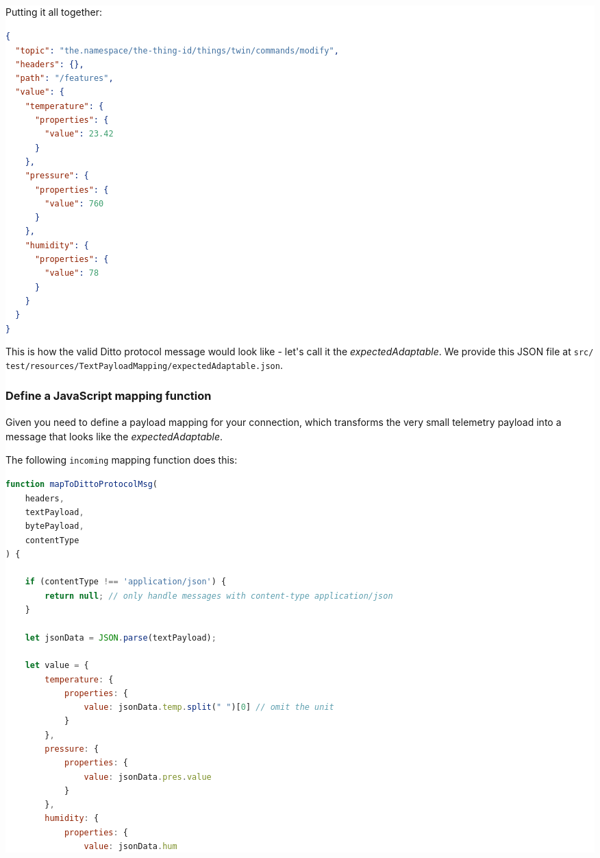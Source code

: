 Putting it all together:

```json
{
  "topic": "the.namespace/the-thing-id/things/twin/commands/modify",
  "headers": {},
  "path": "/features",
  "value": {
    "temperature": {
      "properties": {
        "value": 23.42
      }
    },
    "pressure": {
      "properties": {
        "value": 760
      }
    },
    "humidity": {
      "properties": {
        "value": 78
      }
    }
  }
}
```
This is how the valid Ditto protocol message would look like - let's call it the *expectedAdaptable*.
We provide this JSON file at `src/test/resources/TextPayloadMapping/expectedAdaptable.json`.

### Define a JavaScript mapping function

Given you need to define a payload mapping for your connection, which transforms the very small telemetry payload 
into a message that looks like the *expectedAdaptable*.

The following `incoming` mapping function does this:

```javascript
function mapToDittoProtocolMsg(
    headers,
    textPayload,
    bytePayload,
    contentType
) {
    
    if (contentType !== 'application/json') {
        return null; // only handle messages with content-type application/json
    }
    
    let jsonData = JSON.parse(textPayload);
    
    let value = {
        temperature: {
            properties: {
                value: jsonData.temp.split(" ")[0] // omit the unit
            }
        },
        pressure: {
            properties: {
                value: jsonData.pres.value
            }
        },
        humidity: {
            properties: {
                value: jsonData.hum
```
